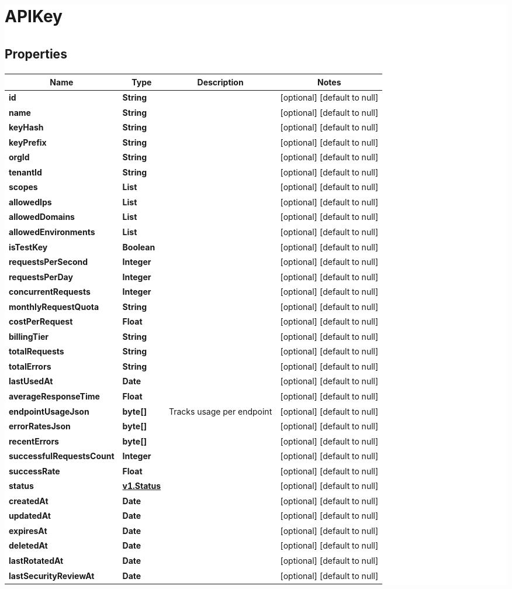 # APIKey
## Properties

| Name | Type | Description | Notes |
|------------ | ------------- | ------------- | -------------|
| **id** | **String** |  | [optional] [default to null] |
| **name** | **String** |  | [optional] [default to null] |
| **keyHash** | **String** |  | [optional] [default to null] |
| **keyPrefix** | **String** |  | [optional] [default to null] |
| **orgId** | **String** |  | [optional] [default to null] |
| **tenantId** | **String** |  | [optional] [default to null] |
| **scopes** | **List** |  | [optional] [default to null] |
| **allowedIps** | **List** |  | [optional] [default to null] |
| **allowedDomains** | **List** |  | [optional] [default to null] |
| **allowedEnvironments** | **List** |  | [optional] [default to null] |
| **isTestKey** | **Boolean** |  | [optional] [default to null] |
| **requestsPerSecond** | **Integer** |  | [optional] [default to null] |
| **requestsPerDay** | **Integer** |  | [optional] [default to null] |
| **concurrentRequests** | **Integer** |  | [optional] [default to null] |
| **monthlyRequestQuota** | **String** |  | [optional] [default to null] |
| **costPerRequest** | **Float** |  | [optional] [default to null] |
| **billingTier** | **String** |  | [optional] [default to null] |
| **totalRequests** | **String** |  | [optional] [default to null] |
| **totalErrors** | **String** |  | [optional] [default to null] |
| **lastUsedAt** | **Date** |  | [optional] [default to null] |
| **averageResponseTime** | **Float** |  | [optional] [default to null] |
| **endpointUsageJson** | **byte[]** | Tracks usage per endpoint | [optional] [default to null] |
| **errorRatesJson** | **byte[]** |  | [optional] [default to null] |
| **recentErrors** | **byte[]** |  | [optional] [default to null] |
| **successfulRequestsCount** | **Integer** |  | [optional] [default to null] |
| **successRate** | **Float** |  | [optional] [default to null] |
| **status** | [**v1.Status**](v1.Status.md) |  | [optional] [default to null] |
| **createdAt** | **Date** |  | [optional] [default to null] |
| **updatedAt** | **Date** |  | [optional] [default to null] |
| **expiresAt** | **Date** |  | [optional] [default to null] |
| **deletedAt** | **Date** |  | [optional] [default to null] |
| **lastRotatedAt** | **Date** |  | [optional] [default to null] |
| **lastSecurityReviewAt** | **Date** |  | [optional] [default to null] |
